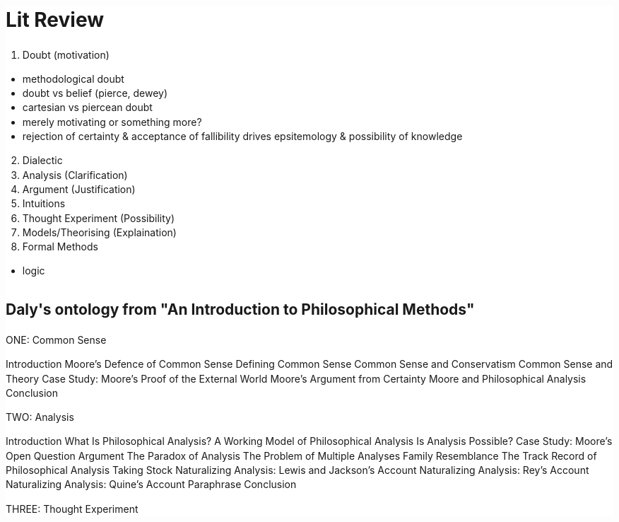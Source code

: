 # Lit Review

1. Doubt (motivation)
  - methodological doubt
  - doubt vs belief (pierce, dewey)
  - cartesian vs piercean doubt
  - merely motivating or something more?
  - rejection of certainty & acceptance of fallibility drives epsitemology & possibility of knowledge
2. Dialectic
2. Analysis (Clarification)
3. Argument (Justification)
4. Intuitions 
5. Thought Experiment (Possibility)
6. Models/Theorising (Explaination)
7. Formal Methods
  - logic
  

## Daly's ontology from "An Introduction to Philosophical Methods"

ONE: Common Sense

  Introduction
  Moore’s Defence of Common Sense
  Defining Common Sense
  Common Sense and Conservatism
  Common Sense and Theory
  Case Study: Moore’s Proof of the External World
  Moore’s Argument from Certainty
  Moore and Philosophical Analysis
  Conclusion

TWO: Analysis

  Introduction
  What Is Philosophical Analysis?
  A Working Model of Philosophical Analysis
  Is Analysis Possible?
  Case Study: Moore’s Open Question Argument
  The Paradox of Analysis
  The Problem of Multiple Analyses
  Family Resemblance
  The Track Record of Philosophical Analysis
  Taking Stock
  Naturalizing Analysis: Lewis and Jackson’s Account
  Naturalizing Analysis: Rey’s Account
  Naturalizing Analysis: Quine’s Account
  Paraphrase
  Conclusion

THREE: Thought Experiment
